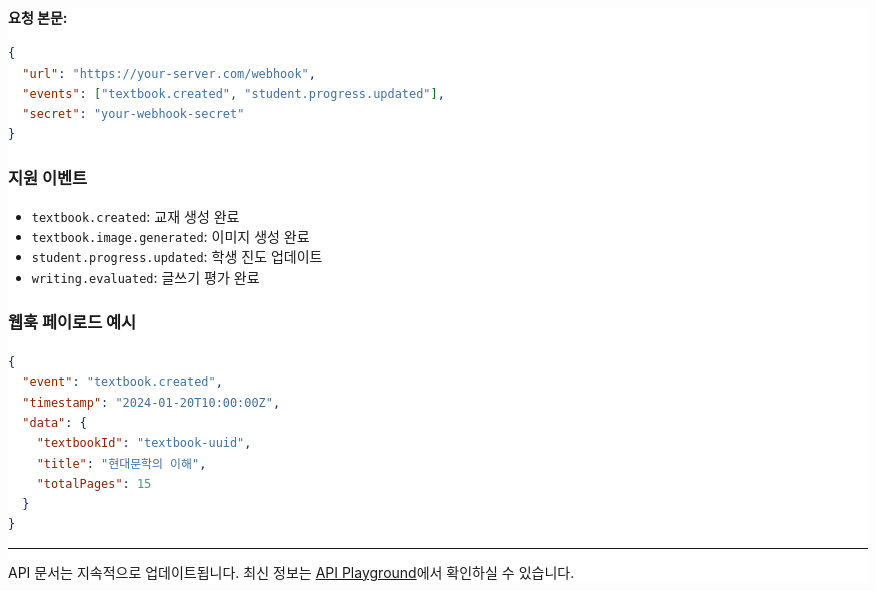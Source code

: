 **요청 본문:**
```json
{
  "url": "https://your-server.com/webhook",
  "events": ["textbook.created", "student.progress.updated"],
  "secret": "your-webhook-secret"
}
```

### 지원 이벤트
- `textbook.created`: 교재 생성 완료
- `textbook.image.generated`: 이미지 생성 완료
- `student.progress.updated`: 학생 진도 업데이트
- `writing.evaluated`: 글쓰기 평가 완료

### 웹훅 페이로드 예시
```json
{
  "event": "textbook.created",
  "timestamp": "2024-01-20T10:00:00Z",
  "data": {
    "textbookId": "textbook-uuid",
    "title": "현대문학의 이해",
    "totalPages": 15
  }
}
```

---

API 문서는 지속적으로 업데이트됩니다. 최신 정보는 [API Playground](/api/playground)에서 확인하실 수 있습니다.